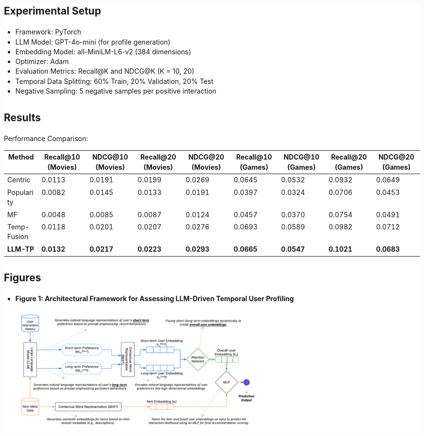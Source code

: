 ## Experimental Setup

- Framework: PyTorch
- LLM Model: GPT-4o-mini (for profile generation)
- Embedding Model: all-MiniLM-L6-v2 (384 dimensions)
- Optimizer: Adam
- Evaluation Metrics: Recall@K and NDCG@K (K = 10, 20)
- Temporal Data Splitting: 60% Train, 20% Validation, 20% Test
- Negative Sampling: 5 negative samples per positive interaction

## Results

Performance Comparison:

| Method      | Recall@10 (Movies) | NDCG@10 (Movies) | Recall@20 (Movies) | NDCG@20 (Movies) | Recall@10 (Games) | NDCG@10 (Games) | Recall@20 (Games) | NDCG@20 (Games) |
|-------------|--------------------|------------------|--------------------|------------------|------------------|----------------|------------------|----------------|
| Centric     | 0.0113 | 0.0191 | 0.0199 | 0.0269 | 0.0645 | 0.0532 | 0.0932 | 0.0649 |
| Popularity  | 0.0082 | 0.0145 | 0.0133 | 0.0191 | 0.0397 | 0.0324 | 0.0706 | 0.0453 |
| MF          | 0.0048 | 0.0085 | 0.0087 | 0.0124 | 0.0457 | 0.0370 | 0.0754 | 0.0491 |
| Temp-Fusion | 0.0118 | 0.0201 | 0.0207 | 0.0276 | 0.0693 | 0.0589 | 0.0982 | 0.0712 |
| **LLM-TP**  | **0.0132** | **0.0217** | **0.0223** | **0.0293** | **0.0665** | **0.0547** | **0.1021** | **0.0683** |

## Figures
- **Figure 1: Architectural Framework for Assessing LLM-Driven Temporal User Profiling**

  <img src="images/architecture.png" alt="Figure 1: Proposed LLM-Driven Temporal User Profiling Architecture" width="500"/>
